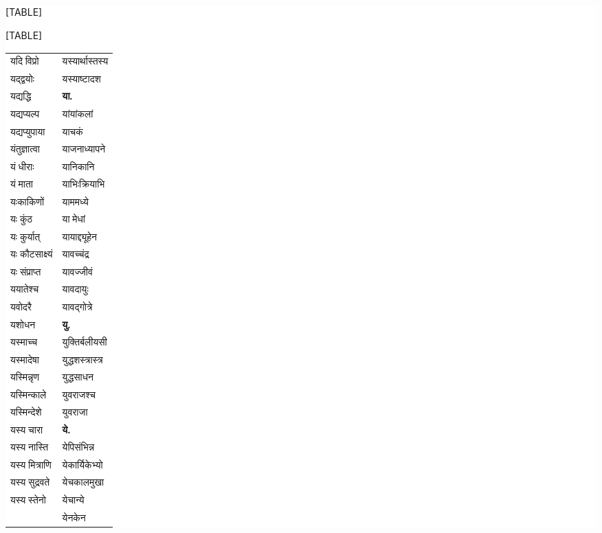 [TABLE]

[TABLE]

|                |                   |
|----------------|-------------------|
| यदि विप्रो     | यस्यार्थास्तस्य   |
| यद्द्वयोः      | यस्याष्टादश       |
| यद्यद्धि       | **या.**           |
| यद्यप्यल्प     | यांयांकलां        |
| यद्यप्युपाया   | याचकं             |
| यंतुज्ञात्वा   | याजनाध्यापने      |
| यं धीराः       | यानिकानि          |
| यं माता        | याभिःक्रियाभि     |
| यःकाकिणों      | याममध्ये          |
| यः कुंठ        | या मेधां          |
| यः कुर्यात्    | यायाद्द्यूहेन     |
| यः कौटसाक्ष्यं | यावच्चंद्र        |
| यः संप्राप्त   | यावज्जीवं         |
| ययातेश्च       | यावदायुः          |
| यवोदरै         | यावद्गोत्रे       |
| यशोधन          | **यु.**           |
| यस्माच्च       | युक्तिर्बलीयसी    |
| यस्मादेषा      | युद्धशस्त्रास्त्र |
| यस्मिन्नृण     | युद्धसाधन         |
| यस्मिन्काले    | युवराजश्च         |
| यस्मिन्देशे    | युवराजा           |
| यस्य चारा      | **ये.**           |
| यस्य नास्ति    | येपिसंभिन्न       |
| यस्य मित्राणि  | येकार्यिकेभ्यो    |
| यस्य सुद्रवते  | येचकालमुखा        |
| यस्य स्तेनो    | येचान्ये          |
|               | येनकेन            |
